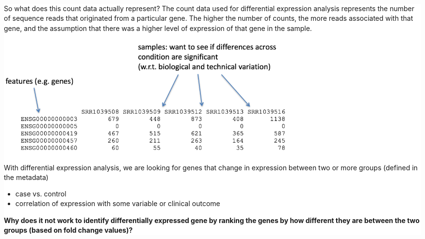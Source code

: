 So what does this count data actually represent? The count data used for differential expression analysis represents the number of sequence reads that originated from a particular gene. The higher the number of counts, the more reads associated with that gene, and the assumption that there was a higher level of expression of that gene in the sample. 

<img src="../img/deseq_counts_overview.png" width="600">

With differential expression analysis, we are looking for genes that change in expression between two or more groups (defined in the metadata)
- case vs. control
- correlation of expression with some variable or clinical outcome

**Why does it not work to identify differentially expressed gene by ranking the genes by how different they are between the two groups (based on fold change values)?**


